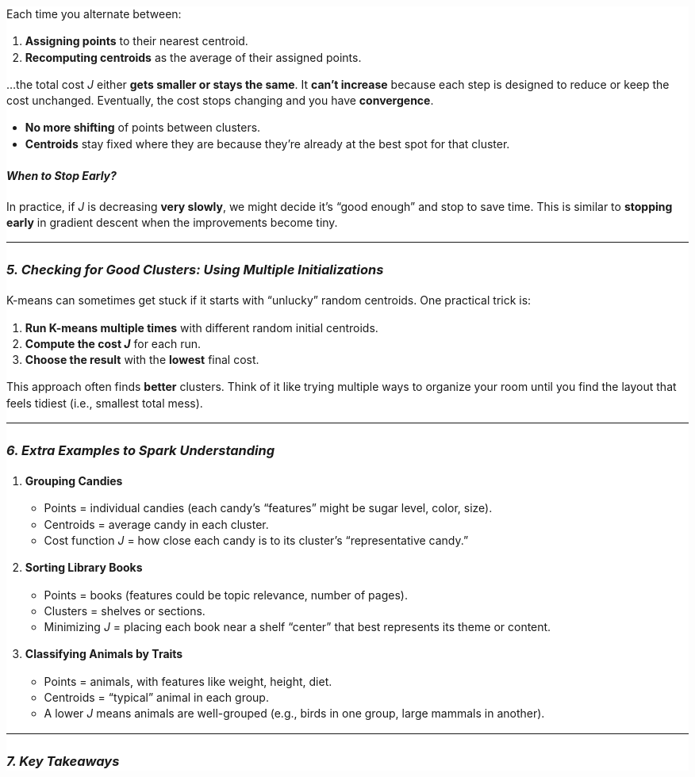 Each time you alternate between:
1. **Assigning points** to their nearest centroid.
2. **Recomputing centroids** as the average of their assigned points.

…the total cost $J$ either **gets smaller or stays the same**. It **can’t increase** because each step is designed to reduce or keep the cost unchanged. Eventually, the cost stops changing and you have **convergence**.

- **No more shifting** of points between clusters.
- **Centroids** stay fixed where they are because they’re already at the best spot for that cluster.

#### ***When to Stop Early?***
In practice, if $J$ is decreasing **very slowly**, we might decide it’s “good enough” and stop to save time. This is similar to **stopping early** in gradient descent when the improvements become tiny.

---

### ***5. Checking for Good Clusters: Using Multiple Initializations***

K-means can sometimes get stuck if it starts with “unlucky” random centroids. One practical trick is:
1. **Run K-means multiple times** with different random initial centroids.
2. **Compute the cost $J$** for each run.
3. **Choose the result** with the **lowest** final cost.

This approach often finds **better** clusters. Think of it like trying multiple ways to organize your room until you find the layout that feels tidiest (i.e., smallest total mess).

---

### ***6. Extra Examples to Spark Understanding***

1. **Grouping Candies**
   - Points = individual candies (each candy’s “features” might be sugar level, color, size).
   - Centroids = average candy in each cluster.
   - Cost function $J$ = how close each candy is to its cluster’s “representative candy.”

2. **Sorting Library Books**
   - Points = books (features could be topic relevance, number of pages).
   - Clusters = shelves or sections.
   - Minimizing $J$ = placing each book near a shelf “center” that best represents its theme or content.

3. **Classifying Animals by Traits**
   - Points = animals, with features like weight, height, diet.
   - Centroids = “typical” animal in each group.
   - A lower $J$ means animals are well-grouped (e.g., birds in one group, large mammals in another).

---

### ***7. Key Takeaways***
